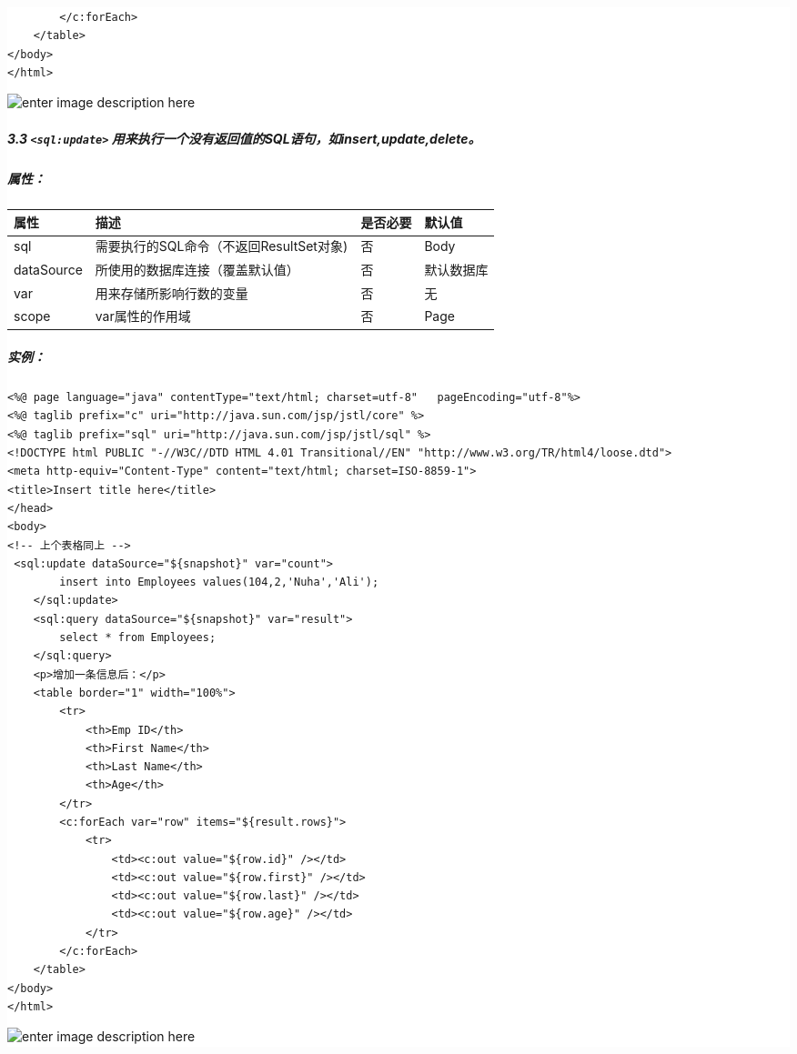```
        </c:forEach>
    </table>
</body>
</html>
```
![enter image description here](http://images2015.cnblogs.com/blog/760116/201605/760116-20160520211614482-1724558058.png)

##### 3.3  `<sql:update>` 用来执行一个没有返回值的SQL语句，如insert,update,delete。

##### 属性：
| 属性|     描述|   是否必要	|默认值|
| :-------- | :--------| :------ |:------|
| sql|   需要执行的SQL命令（不返回ResultSet对象)|  	否|	Body|
| dataSource|   	所使用的数据库连接（覆盖默认值）|  否|		默认数据库|
| var|   用来存储所影响行数的变量|  否|	无|
| scope|   	var属性的作用域|  否|Page|

##### 实例：
```
<%@ page language="java" contentType="text/html; charset=utf-8"   pageEncoding="utf-8"%>
<%@ taglib prefix="c" uri="http://java.sun.com/jsp/jstl/core" %>
<%@ taglib prefix="sql" uri="http://java.sun.com/jsp/jstl/sql" %>
<!DOCTYPE html PUBLIC "-//W3C//DTD HTML 4.01 Transitional//EN" "http://www.w3.org/TR/html4/loose.dtd">
<meta http-equiv="Content-Type" content="text/html; charset=ISO-8859-1">
<title>Insert title here</title>
</head>
<body>
<!-- 上个表格同上 -->
 <sql:update dataSource="${snapshot}" var="count">
        insert into Employees values(104,2,'Nuha','Ali');    
    </sql:update>
    <sql:query dataSource="${snapshot}" var="result">
        select * from Employees;
    </sql:query>
    <p>增加一条信息后：</p>
    <table border="1" width="100%">
        <tr>
            <th>Emp ID</th>
            <th>First Name</th>
            <th>Last Name</th>
            <th>Age</th>
        </tr>
        <c:forEach var="row" items="${result.rows}">
            <tr>
                <td><c:out value="${row.id}" /></td>
                <td><c:out value="${row.first}" /></td>
                <td><c:out value="${row.last}" /></td>
                <td><c:out value="${row.age}" /></td>
            </tr>
        </c:forEach>
    </table>
</body>
</html>
```
![enter image description here](http://images2015.cnblogs.com/blog/760116/201605/760116-20160525205454163-175492565.png)

